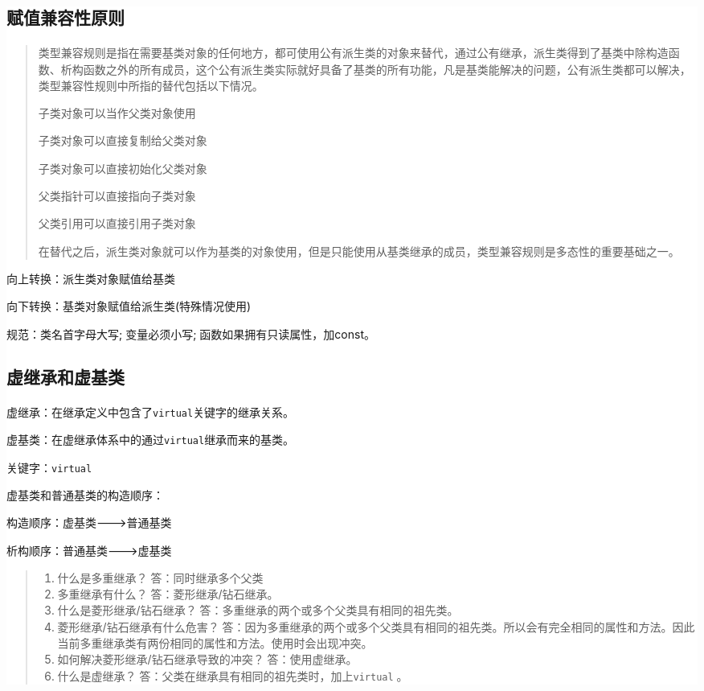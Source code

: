 ## 赋值兼容性原则

> 类型兼容规则是指在需要基类对象的任何地方，都可使用公有派生类的对象来替代，通过公有继承，派生类得到了基类中除构造函数、析构函数之外的所有成员，这个公有派生类实际就好具备了基类的所有功能，凡是基类能解决的问题，公有派生类都可以解决，类型兼容性规则中所指的替代包括以下情况。
>
> 子类对象可以当作父类对象使用
>
> 子类对象可以直接复制给父类对象
>
> 子类对象可以直接初始化父类对象
>
> 父类指针可以直接指向子类对象
>
> 父类引用可以直接引用子类对象
>
> 在替代之后，派生类对象就可以作为基类的对象使用，但是只能使用从基类继承的成员，类型兼容规则是多态性的重要基础之一。

向上转换：派生类对象赋值给基类

向下转换：基类对象赋值给派生类(特殊情况使用)

规范：类名首字母大写; 变量必须小写; 函数如果拥有只读属性，加const。

## 虚继承和虚基类

虚继承：在继承定义中包含了`virtual`关键字的继承关系。

虚基类：在虚继承体系中的通过`virtual`继承而来的基类。

关键字：`virtual`



虚基类和普通基类的构造顺序：

构造顺序：虚基类--->普通基类

析构顺序：普通基类--->虚基类



>1. 什么是多重继承？
>   答：同时继承多个父类
>2. 多重继承有什么？
>   答：菱形继承/钻石继承。
>3. 什么是菱形继承/钻石继承？
>   答：多重继承的两个或多个父类具有相同的祖先类。
>4. 菱形继承/钻石继承有什么危害？
>   答：因为多重继承的两个或多个父类具有相同的祖先类。所以会有完全相同的属性和方法。因此当前多重继承类有两份相同的属性和方法。使用时会出现冲突。
>5. 如何解决菱形继承/钻石继承导致的冲突？
>   答：使用虚继承。
>6. 什么是虚继承？
>   答：父类在继承具有相同的祖先类时，加上`virtual` 。

